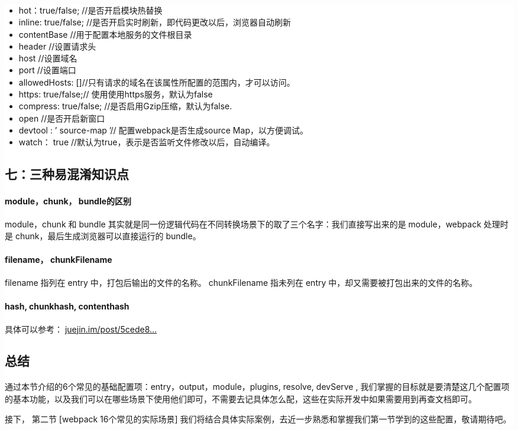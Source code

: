 * hot：true/false; //是否开启模块热替换
* inline: true/false; //是否开启实时刷新，即代码更改以后，浏览器自动刷新
* contentBase //用于配置本地服务的文件根目录
* header //设置请求头
* host //设置域名
* port //设置端口
* allowedHosts: []//只有请求的域名在该属性所配置的范围内，才可以访问。
* https: true/false;// 使用使用https服务，默认为false
* compress: true/false; //是否启用Gzip压缩，默认为false.
* open //是否开启新窗口
* devtool : ’ source-map ’// 配置webpack是否生成source Map，以方便调试。
* watch： true //默认为true，表示是否监听文件修改以后，自动编译。

## 七：三种易混淆知识点 ##

#### module，chunk， bundle的区别 ####

module，chunk 和 bundle 其实就是同一份逻辑代码在不同转换场景下的取了三个名字：我们直接写出来的是 module，webpack 处理时是 chunk，最后生成浏览器可以直接运行的 bundle。

#### filename， chunkFilename ####

filename 指列在 entry 中，打包后输出的文件的名称。 chunkFilename 指未列在 entry 中，却又需要被打包出来的文件的名称。

#### hash, chunkhash, contenthash ####

具体可以参考： [juejin.im/post/5cede8…]( https://juejin.im/post/5cede821f265da1bbd4b5630#heading-4 )

## 总结 ##

通过本节介绍的6个常见的基础配置项：entry，output，module，plugins, resolve, devServe , 我们掌握的目标就是要清楚这几个配置项的基本功能，以及我们可以在哪些场景下使用他们即可，不需要去记具体怎么配，这些在实际开发中如果需要用到再查文档即可。

接下， 第二节 [webpack 16个常见的实际场景] 我们将结合具体实际案例，去近一步熟悉和掌握我们第一节学到的这些配置，敬请期待吧。